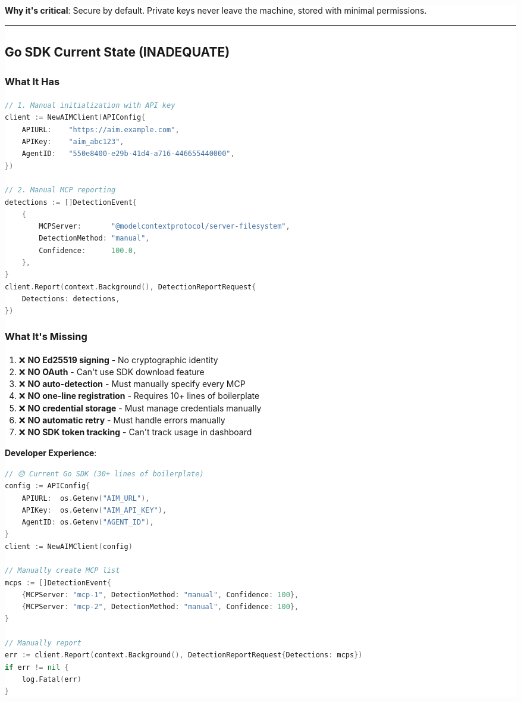 ```python
```

**Why it's critical**: Secure by default. Private keys never leave the machine, stored with minimal permissions.

---

## Go SDK Current State (INADEQUATE)

### What It Has

```go
// 1. Manual initialization with API key
client := NewAIMClient(APIConfig{
    APIURL:    "https://aim.example.com",
    APIKey:    "aim_abc123",
    AgentID:   "550e8400-e29b-41d4-a716-446655440000",
})

// 2. Manual MCP reporting
detections := []DetectionEvent{
    {
        MCPServer:       "@modelcontextprotocol/server-filesystem",
        DetectionMethod: "manual",
        Confidence:      100.0,
    },
}
client.Report(context.Background(), DetectionReportRequest{
    Detections: detections,
})
```

### What It's Missing

1. ❌ **NO Ed25519 signing** - No cryptographic identity
2. ❌ **NO OAuth** - Can't use SDK download feature
3. ❌ **NO auto-detection** - Must manually specify every MCP
4. ❌ **NO one-line registration** - Requires 10+ lines of boilerplate
5. ❌ **NO credential storage** - Must manage credentials manually
6. ❌ **NO automatic retry** - Must handle errors manually
7. ❌ **NO SDK token tracking** - Can't track usage in dashboard

**Developer Experience**:
```go
// 😞 Current Go SDK (30+ lines of boilerplate)
config := APIConfig{
    APIURL:  os.Getenv("AIM_URL"),
    APIKey:  os.Getenv("AIM_API_KEY"),
    AgentID: os.Getenv("AGENT_ID"),
}
client := NewAIMClient(config)

// Manually create MCP list
mcps := []DetectionEvent{
    {MCPServer: "mcp-1", DetectionMethod: "manual", Confidence: 100},
    {MCPServer: "mcp-2", DetectionMethod: "manual", Confidence: 100},
}

// Manually report
err := client.Report(context.Background(), DetectionReportRequest{Detections: mcps})
if err != nil {
    log.Fatal(err)
}

```
